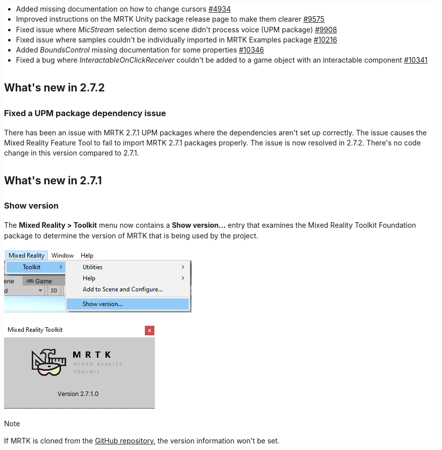- Added missing documentation on how to change cursors [#4934](https://github.com/microsoft/MixedRealityToolkit-Unity/issues/4934)
- Improved instructions on the MRTK Unity package release page to make them clearer [#9575](https://github.com/microsoft/MixedRealityToolkit-Unity/issues/9575)
- Fixed issue where _MicStream_ selection demo scene didn't process voice (UPM package) [#9908](https://github.com/microsoft/MixedRealityToolkit-Unity/issues/9908)
- Fixed issue where samples couldn't be individually imported in MRTK Examples package [#10216](https://github.com/microsoft/MixedRealityToolkit-Unity/issues/10216)
- Added _BoundsControl_ missing documentation for some properties [#10346](https://github.com/microsoft/MixedRealityToolkit-Unity/issues/10346)
- Fixed a bug where _InteractableOnClickReceiver_ couldn't be added to a game object with an interactable component [#10341](https://github.com/microsoft/MixedRealityToolkit-Unity/issues/10341)

## What's new in 2.7.2

### Fixed a UPM package dependency issue

There has been an issue with MRTK 2.7.1 UPM packages where the dependencies aren't set up correctly. The issue causes the Mixed Reality Feature Tool to fail to import MRTK 2.7.1 packages properly. The issue is now resolved in 2.7.2. There's no code change in this version compared to 2.7.1.

## What's new in 2.7.1

### Show version

The **Mixed Reality > Toolkit** menu now contains a **Show version...** entry that examines the Mixed Reality Toolkit Foundation package to determine the version of MRTK that is being used by the project.

![Show version menu](images/ShowVersionMenu.png)

![MRTK version dialog](images/VersionDialog.png)

> [!NOTE]
> If MRTK is cloned from the [GitHub repository](../index.md), the version information won't be set.
>